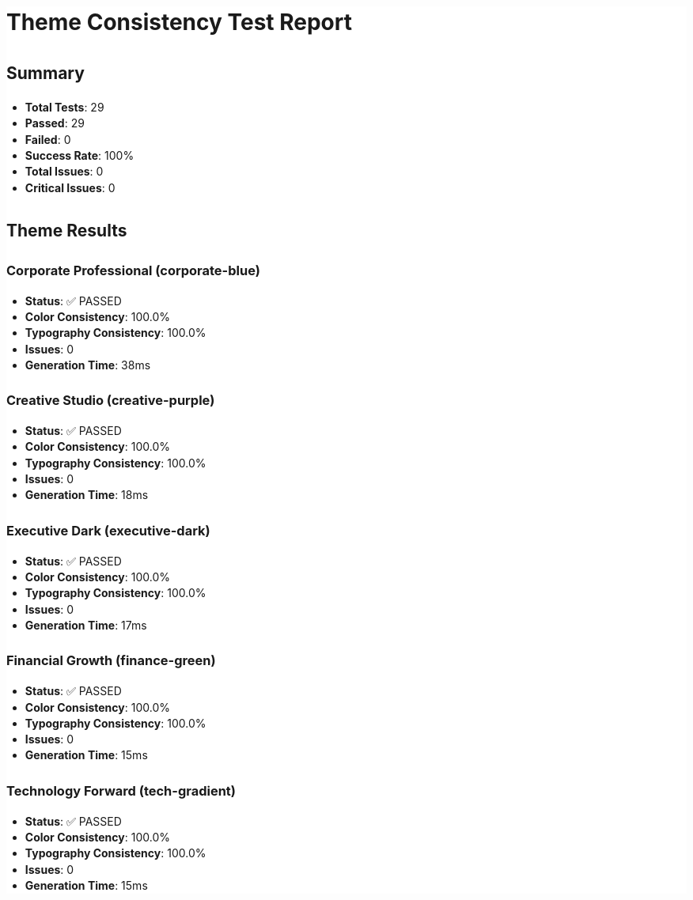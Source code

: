 # Theme Consistency Test Report

## Summary
- **Total Tests**: 29
- **Passed**: 29
- **Failed**: 0
- **Success Rate**: 100%
- **Total Issues**: 0
- **Critical Issues**: 0

## Theme Results

### Corporate Professional (corporate-blue)
- **Status**: ✅ PASSED
- **Color Consistency**: 100.0%
- **Typography Consistency**: 100.0%
- **Issues**: 0
- **Generation Time**: 38ms

### Creative Studio (creative-purple)
- **Status**: ✅ PASSED
- **Color Consistency**: 100.0%
- **Typography Consistency**: 100.0%
- **Issues**: 0
- **Generation Time**: 18ms

### Executive Dark (executive-dark)
- **Status**: ✅ PASSED
- **Color Consistency**: 100.0%
- **Typography Consistency**: 100.0%
- **Issues**: 0
- **Generation Time**: 17ms

### Financial Growth (finance-green)
- **Status**: ✅ PASSED
- **Color Consistency**: 100.0%
- **Typography Consistency**: 100.0%
- **Issues**: 0
- **Generation Time**: 15ms

### Technology Forward (tech-gradient)
- **Status**: ✅ PASSED
- **Color Consistency**: 100.0%
- **Typography Consistency**: 100.0%
- **Issues**: 0
- **Generation Time**: 15ms
